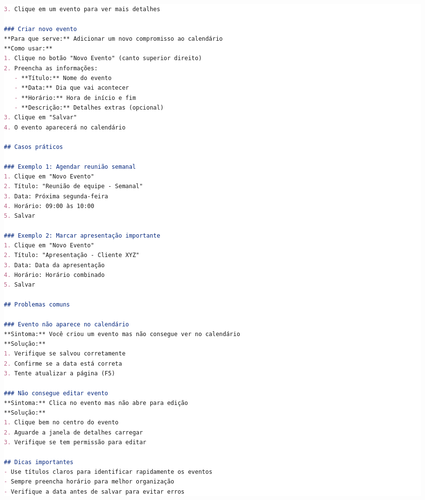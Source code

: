```markdown
3. Clique em um evento para ver mais detalhes

### Criar novo evento
**Para que serve:** Adicionar um novo compromisso ao calendário
**Como usar:**
1. Clique no botão "Novo Evento" (canto superior direito)
2. Preencha as informações:
   - **Título:** Nome do evento
   - **Data:** Dia que vai acontecer
   - **Horário:** Hora de início e fim
   - **Descrição:** Detalhes extras (opcional)
3. Clique em "Salvar"
4. O evento aparecerá no calendário

## Casos práticos

### Exemplo 1: Agendar reunião semanal
1. Clique em "Novo Evento"
2. Título: "Reunião de equipe - Semanal"
3. Data: Próxima segunda-feira
4. Horário: 09:00 às 10:00
5. Salvar

### Exemplo 2: Marcar apresentação importante
1. Clique em "Novo Evento"
2. Título: "Apresentação - Cliente XYZ"
3. Data: Data da apresentação
4. Horário: Horário combinado
5. Salvar

## Problemas comuns

### Evento não aparece no calendário
**Sintoma:** Você criou um evento mas não consegue ver no calendário
**Solução:** 
1. Verifique se salvou corretamente
2. Confirme se a data está correta
3. Tente atualizar a página (F5)

### Não consegue editar evento
**Sintoma:** Clica no evento mas não abre para edição
**Solução:**
1. Clique bem no centro do evento
2. Aguarde a janela de detalhes carregar
3. Verifique se tem permissão para editar

## Dicas importantes
- Use títulos claros para identificar rapidamente os eventos
- Sempre preencha horário para melhor organização
- Verifique a data antes de salvar para evitar erros
```
